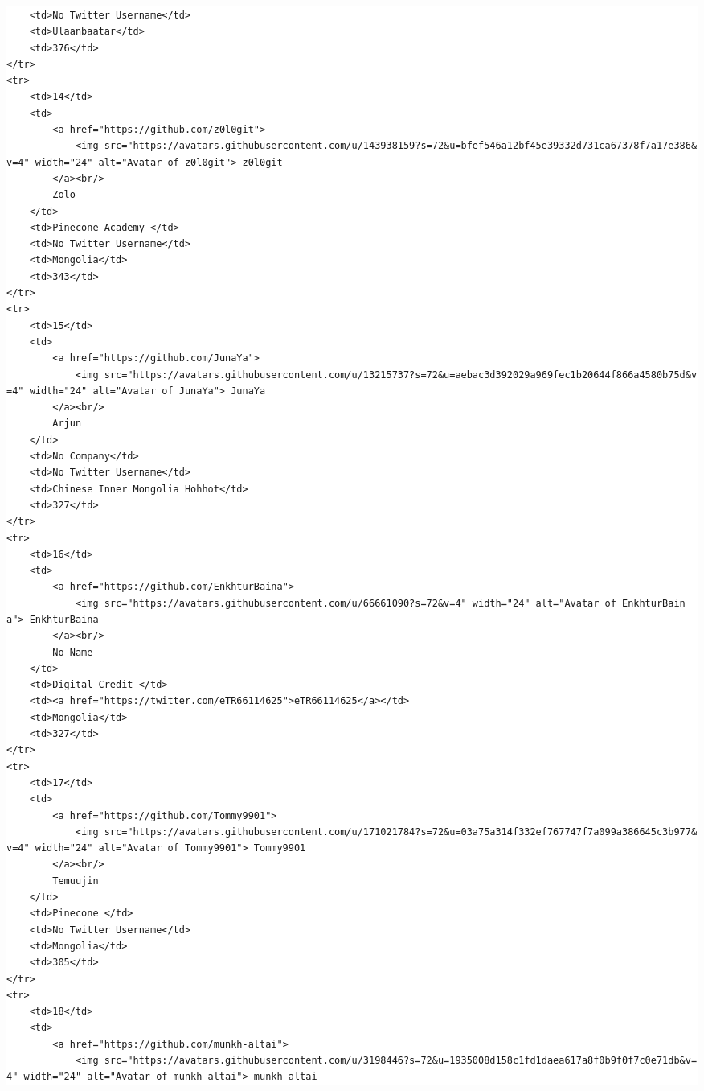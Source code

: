 		<td>No Twitter Username</td>
		<td>Ulaanbaatar</td>
		<td>376</td>
	</tr>
	<tr>
		<td>14</td>
		<td>
			<a href="https://github.com/z0l0git">
				<img src="https://avatars.githubusercontent.com/u/143938159?s=72&u=bfef546a12bf45e39332d731ca67378f7a17e386&v=4" width="24" alt="Avatar of z0l0git"> z0l0git
			</a><br/>
			Zolo
		</td>
		<td>Pinecone Academy </td>
		<td>No Twitter Username</td>
		<td>Mongolia</td>
		<td>343</td>
	</tr>
	<tr>
		<td>15</td>
		<td>
			<a href="https://github.com/JunaYa">
				<img src="https://avatars.githubusercontent.com/u/13215737?s=72&u=aebac3d392029a969fec1b20644f866a4580b75d&v=4" width="24" alt="Avatar of JunaYa"> JunaYa
			</a><br/>
			Arjun
		</td>
		<td>No Company</td>
		<td>No Twitter Username</td>
		<td>Chinese Inner Mongolia Hohhot</td>
		<td>327</td>
	</tr>
	<tr>
		<td>16</td>
		<td>
			<a href="https://github.com/EnkhturBaina">
				<img src="https://avatars.githubusercontent.com/u/66661090?s=72&v=4" width="24" alt="Avatar of EnkhturBaina"> EnkhturBaina
			</a><br/>
			No Name
		</td>
		<td>Digital Credit </td>
		<td><a href="https://twitter.com/eTR66114625">eTR66114625</a></td>
		<td>Mongolia</td>
		<td>327</td>
	</tr>
	<tr>
		<td>17</td>
		<td>
			<a href="https://github.com/Tommy9901">
				<img src="https://avatars.githubusercontent.com/u/171021784?s=72&u=03a75a314f332ef767747f7a099a386645c3b977&v=4" width="24" alt="Avatar of Tommy9901"> Tommy9901
			</a><br/>
			Temuujin
		</td>
		<td>Pinecone </td>
		<td>No Twitter Username</td>
		<td>Mongolia</td>
		<td>305</td>
	</tr>
	<tr>
		<td>18</td>
		<td>
			<a href="https://github.com/munkh-altai">
				<img src="https://avatars.githubusercontent.com/u/3198446?s=72&u=1935008d158c1fd1daea617a8f0b9f0f7c0e71db&v=4" width="24" alt="Avatar of munkh-altai"> munkh-altai